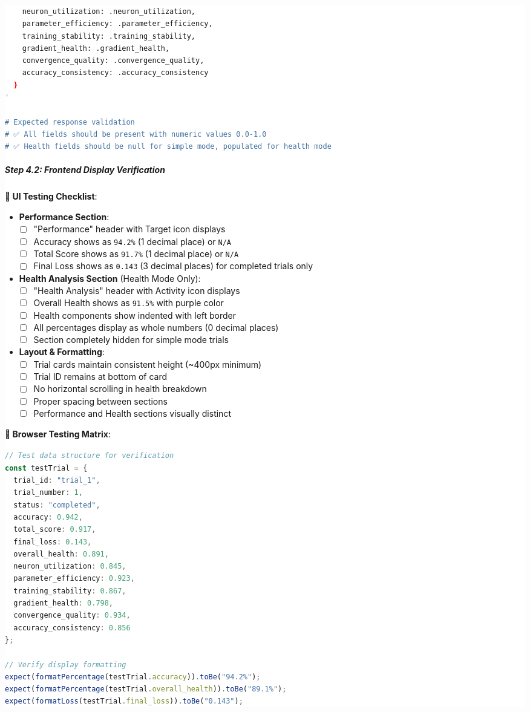 ```bash
    neuron_utilization: .neuron_utilization,
    parameter_efficiency: .parameter_efficiency,
    training_stability: .training_stability,
    gradient_health: .gradient_health,
    convergence_quality: .convergence_quality,
    accuracy_consistency: .accuracy_consistency
  }
'

# Expected response validation
# ✅ All fields should be present with numeric values 0.0-1.0
# ✅ Health fields should be null for simple mode, populated for health mode
```

##### **Step 4.2: Frontend Display Verification**

**🎨 UI Testing Checklist**:
- **Performance Section**:
  - [ ] "Performance" header with Target icon displays
  - [ ] Accuracy shows as `94.2%` (1 decimal place) or `N/A`
  - [ ] Total Score shows as `91.7%` (1 decimal place) or `N/A`  
  - [ ] Final Loss shows as `0.143` (3 decimal places) for completed trials only
  
- **Health Analysis Section** (Health Mode Only):
  - [ ] "Health Analysis" header with Activity icon displays
  - [ ] Overall Health shows as `91.5%` with purple color
  - [ ] Health components show indented with left border
  - [ ] All percentages display as whole numbers (0 decimal places)
  - [ ] Section completely hidden for simple mode trials
  
- **Layout & Formatting**:
  - [ ] Trial cards maintain consistent height (~400px minimum)
  - [ ] Trial ID remains at bottom of card
  - [ ] No horizontal scrolling in health breakdown
  - [ ] Proper spacing between sections
  - [ ] Performance and Health sections visually distinct

**🧪 Browser Testing Matrix**:
```typescript
// Test data structure for verification
const testTrial = {
  trial_id: "trial_1",
  trial_number: 1,
  status: "completed",
  accuracy: 0.942,
  total_score: 0.917,
  final_loss: 0.143,
  overall_health: 0.891,
  neuron_utilization: 0.845,
  parameter_efficiency: 0.923,
  training_stability: 0.867,
  gradient_health: 0.798,
  convergence_quality: 0.934,
  accuracy_consistency: 0.856
};

// Verify display formatting
expect(formatPercentage(testTrial.accuracy)).toBe("94.2%");
expect(formatPercentage(testTrial.overall_health)).toBe("89.1%");
expect(formatLoss(testTrial.final_loss)).toBe("0.143");
```
